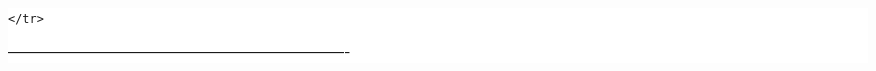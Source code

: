     </tr>
  </table>
</div>

&#8212;&#8212;&#8212;&#8212;&#8212;&#8212;&#8212;&#8212;&#8212;&#8212;&#8212;&#8212;&#8212;&#8212;&#8212;&#8212;&#8212;&#8212;&#8212;&#8212;&#8212;&#8212;&#8212;&#8212;-